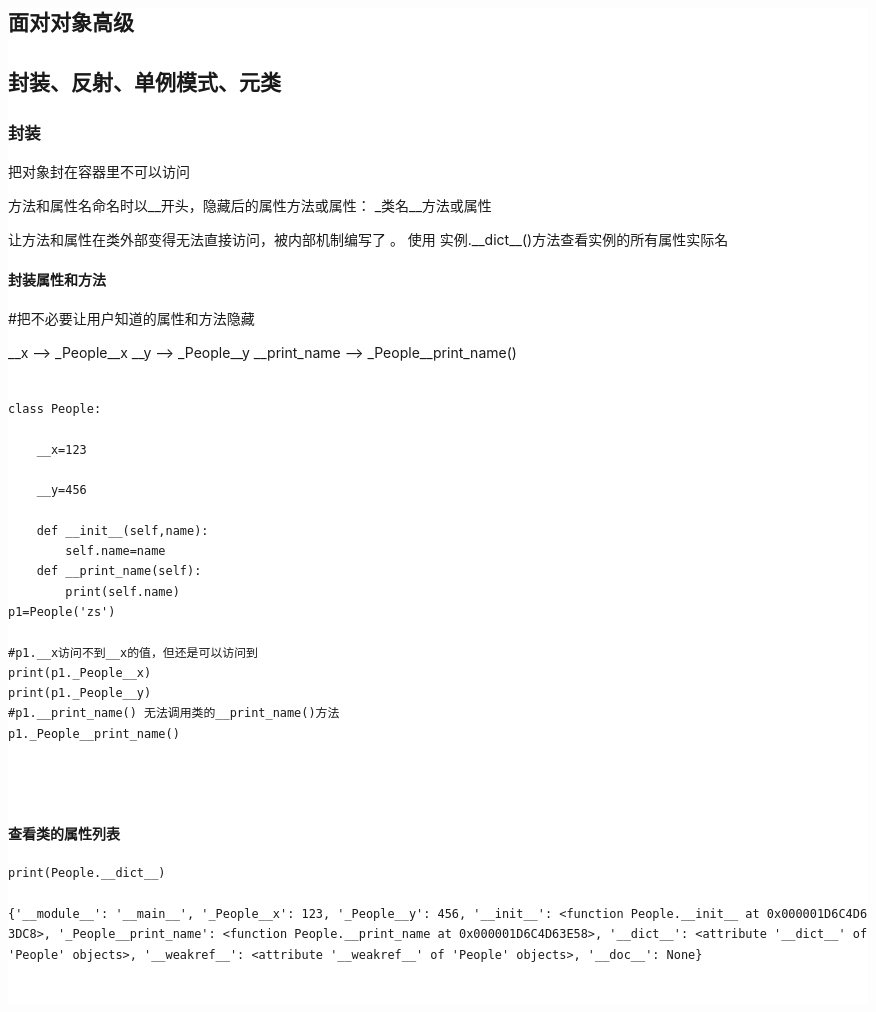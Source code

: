 ## 面对对象高级

## 封装、反射、单例模式、元类

### 封装

把对象封在容器里不可以访问

方法和属性名命名时以__开头，隐藏后的属性方法或属性：  _类名\_\_方法或属性

让方法和属性在类外部变得无法直接访问，被内部机制编写了 。 使用  实例.\_\_dict\__()方法查看实例的所有属性实际名

#### 封装属性和方法

#把不必要让用户知道的属性和方法隐藏



 \__x --> _People__x 
 \__y --> _People__y
 __print_name  --> _People\_\_print_name()	

```

class People:

	__x=123

	__y=456

	def __init__(self,name):
		self.name=name
	def __print_name(self):
		print(self.name)
p1=People('zs')
	
#p1.__x访问不到__x的值，但还是可以访问到
print(p1._People__x)
print(p1._People__y)
#p1.__print_name() 无法调用类的__print_name()方法
p1._People__print_name()	




```

#### 查看类的属性列表

```
print(People.__dict__)

{'__module__': '__main__', '_People__x': 123, '_People__y': 456, '__init__': <function People.__init__ at 0x000001D6C4D63DC8>, '_People__print_name': <function People.__print_name at 0x000001D6C4D63E58>, '__dict__': <attribute '__dict__' of 'People' objects>, '__weakref__': <attribute '__weakref__' of 'People' objects>, '__doc__': None}



```
